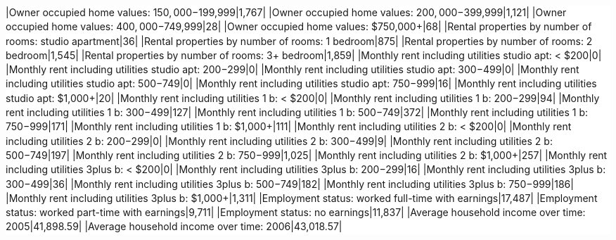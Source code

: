 |Owner occupied home values: $150,000-$199,999|1,767|
|Owner occupied home values: $200,000-$399,999|1,121|
|Owner occupied home values: $400,000-$749,999|28|
|Owner occupied home values: $750,000+|68|
|Rental properties by number of rooms: studio apartment|36|
|Rental properties by number of rooms: 1 bedroom|875|
|Rental properties by number of rooms: 2 bedroom|1,545|
|Rental properties by number of rooms: 3+ bedroom|1,859|
|Monthly rent including utilities studio apt: < $200|0|
|Monthly rent including utilities studio apt: $200-$299|0|
|Monthly rent including utilities studio apt: $300-$499|0|
|Monthly rent including utilities studio apt: $500-$749|0|
|Monthly rent including utilities studio apt: $750-$999|16|
|Monthly rent including utilities studio apt: $1,000+|20|
|Monthly rent including utilities 1 b: < $200|0|
|Monthly rent including utilities 1 b: $200-$299|94|
|Monthly rent including utilities 1 b: $300-$499|127|
|Monthly rent including utilities 1 b: $500-$749|372|
|Monthly rent including utilities 1 b: $750-$999|171|
|Monthly rent including utilities 1 b: $1,000+|111|
|Monthly rent including utilities 2 b: < $200|0|
|Monthly rent including utilities 2 b: $200-$299|0|
|Monthly rent including utilities 2 b: $300-$499|9|
|Monthly rent including utilities 2 b: $500-$749|197|
|Monthly rent including utilities 2 b: $750-$999|1,025|
|Monthly rent including utilities 2 b: $1,000+|257|
|Monthly rent including utilities 3plus b: < $200|0|
|Monthly rent including utilities 3plus b: $200-$299|16|
|Monthly rent including utilities 3plus b: $300-$499|36|
|Monthly rent including utilities 3plus b: $500-$749|182|
|Monthly rent including utilities 3plus b: $750-$999|186|
|Monthly rent including utilities 3plus b: $1,000+|1,311|
|Employment status: worked full-time with earnings|17,487|
|Employment status: worked part-time with earnings|9,711|
|Employment status: no earnings|11,837|
|Average household income over time: 2005|41,898.59|
|Average household income over time: 2006|43,018.57|